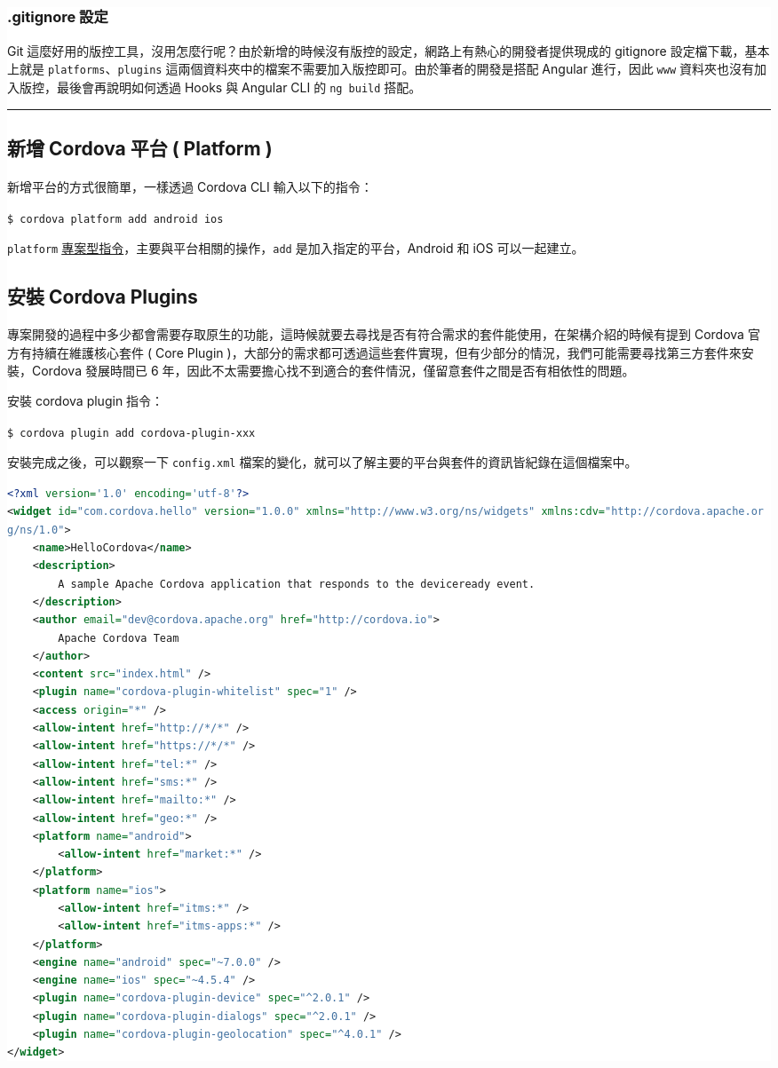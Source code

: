 ### .gitignore 設定

Git 這麼好用的版控工具，沒用怎麼行呢？由於新增的時候沒有版控的設定，網路上有熱心的開發者提供現成的 gitignore 設定檔下載，基本上就是 `platforms`、`plugins` 這兩個資料夾中的檔案不需要加入版控即可。由於筆者的開發是搭配 Angular 進行，因此 `www` 資料夾也沒有加入版控，最後會再說明如何透過 Hooks 與 Angular CLI 的 `ng build` 搭配。

----------

## 新增 Cordova 平台 ( Platform )

新增平台的方式很簡單，一樣透過 Cordova CLI 輸入以下的指令：

```bash
$ cordova platform add android ios
```

`platform` [專案型指令](https://cordova.apache.org/docs/en/latest/reference/cordova-cli/index.html#project-command-list)，主要與平台相關的操作，`add` 是加入指定的平台，Android 和 iOS 可以一起建立。

## 安裝 Cordova Plugins

專案開發的過程中多少都會需要存取原生的功能，這時候就要去尋找是否有符合需求的套件能使用，在架構介紹的時候有提到 Cordova 官方有持續在維護核心套件 ( Core Plugin )，大部分的需求都可透過這些套件實現，但有少部分的情況，我們可能需要尋找第三方套件來安裝，Cordova 發展時間已 6 年，因此不太需要擔心找不到適合的套件情況，僅留意套件之間是否有相依性的問題。

安裝 cordova plugin 指令：

```bash 
$ cordova plugin add cordova-plugin-xxx
```

安裝完成之後，可以觀察一下 `config.xml` 檔案的變化，就可以了解主要的平台與套件的資訊皆紀錄在這個檔案中。

```xml
<?xml version='1.0' encoding='utf-8'?>
<widget id="com.cordova.hello" version="1.0.0" xmlns="http://www.w3.org/ns/widgets" xmlns:cdv="http://cordova.apache.org/ns/1.0">
    <name>HelloCordova</name>
    <description>
        A sample Apache Cordova application that responds to the deviceready event.
    </description>
    <author email="dev@cordova.apache.org" href="http://cordova.io">
        Apache Cordova Team
    </author>
    <content src="index.html" />
    <plugin name="cordova-plugin-whitelist" spec="1" />
    <access origin="*" />
    <allow-intent href="http://*/*" />
    <allow-intent href="https://*/*" />
    <allow-intent href="tel:*" />
    <allow-intent href="sms:*" />
    <allow-intent href="mailto:*" />
    <allow-intent href="geo:*" />
    <platform name="android">
        <allow-intent href="market:*" />
    </platform>
    <platform name="ios">
        <allow-intent href="itms:*" />
        <allow-intent href="itms-apps:*" />
    </platform>
    <engine name="android" spec="~7.0.0" />
    <engine name="ios" spec="~4.5.4" />
    <plugin name="cordova-plugin-device" spec="^2.0.1" />
    <plugin name="cordova-plugin-dialogs" spec="^2.0.1" />
    <plugin name="cordova-plugin-geolocation" spec="^4.0.1" />
</widget>

```